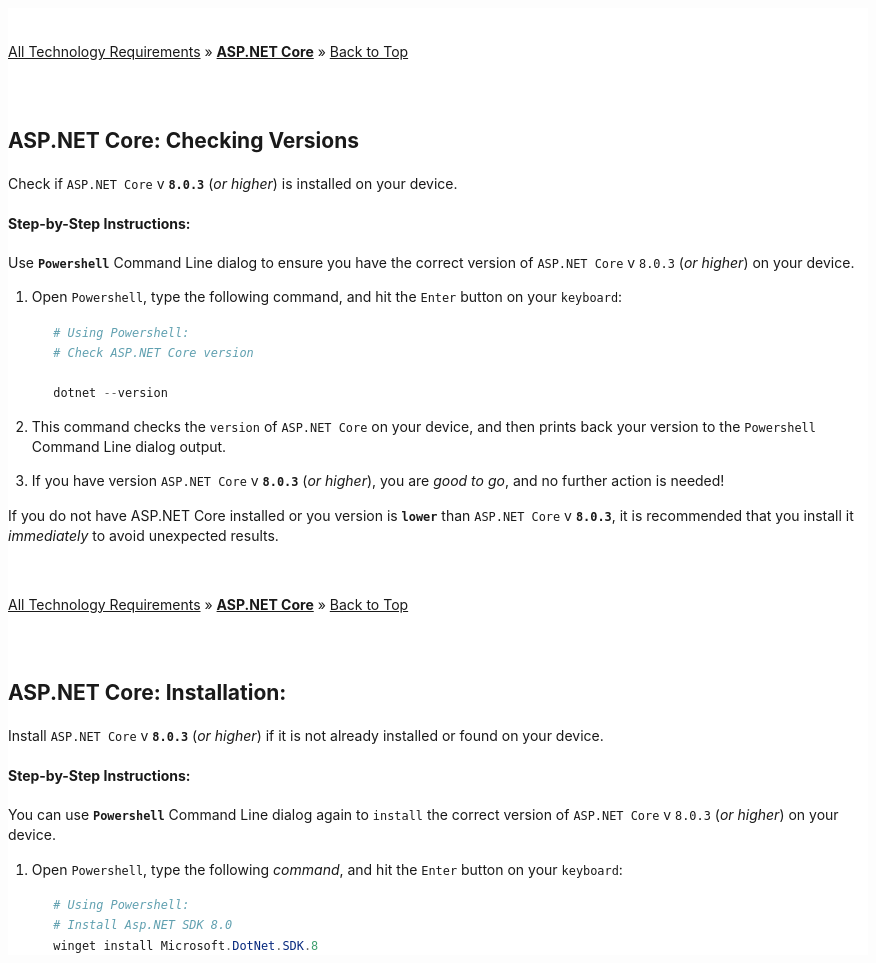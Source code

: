 

<br/>

[All Technology Requirements](#jsopx-project-technology-requirements)   »   [**ASP.NET Core**](#aspnet-core)   »   [Back to Top](#table-of-contents)

<br/>

## ASP.NET Core: Checking Versions

Check if `ASP.NET Core` v **`8.0.3`** (_or higher_) is installed on your device.

#### Step-by-Step Instructions:

Use **`Powershell`** Command Line dialog to ensure you have the correct version of `ASP.NET Core` v `8.0.3` (_or higher_) on your device.
   
1. Open `Powershell`, type the following command, and hit the `Enter` button on your `keyboard`:
   
   ```powershell
      # Using Powershell:
      # Check ASP.NET Core version
   
      dotnet --version
    ```
   
2. This command checks the `version` of `ASP.NET Core` on your device, and then prints back your version to the `Powershell` Command Line dialog output.
   
3. If you have version `ASP.NET Core` v **`8.0.3`** (_or higher_), you are _good to go_, and no further action is needed!
   
If you do not have ASP.NET Core installed or you version is **`lower`** than `ASP.NET Core` v **`8.0.3`**, it is recommended that you install it _immediately_ to avoid unexpected results.
   
<br/>

[All Technology Requirements](#jsopx-project-technology-requirements)   »   [**ASP.NET Core**](#aspnet-core)   »   [Back to Top](#table-of-contents)

<br/>


## ASP.NET Core: Installation:

Install `ASP.NET Core` v **`8.0.3`** (_or higher_) if it is not already installed or found on your device.

#### Step-by-Step Instructions:

You can use **`Powershell`** Command Line dialog again to `install` the correct version of `ASP.NET Core` v `8.0.3` (_or higher_) on your device.
   
1. Open `Powershell`, type the following _command_, and hit the `Enter` button on your `keyboard`:

   ```powershell
      # Using Powershell:
      # Install Asp.NET SDK 8.0
      winget install Microsoft.DotNet.SDK.8
   ```
   